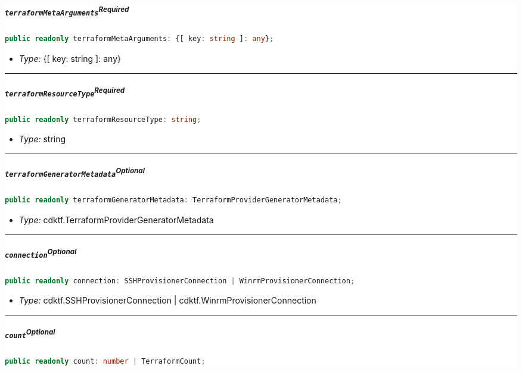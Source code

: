 
##### `terraformMetaArguments`<sup>Required</sup> <a name="terraformMetaArguments" id="rhizo-co-terraform-provider-oci.loadBalancerCertificate.LoadBalancerCertificate.property.terraformMetaArguments"></a>

```typescript
public readonly terraformMetaArguments: {[ key: string ]: any};
```

- *Type:* {[ key: string ]: any}

---

##### `terraformResourceType`<sup>Required</sup> <a name="terraformResourceType" id="rhizo-co-terraform-provider-oci.loadBalancerCertificate.LoadBalancerCertificate.property.terraformResourceType"></a>

```typescript
public readonly terraformResourceType: string;
```

- *Type:* string

---

##### `terraformGeneratorMetadata`<sup>Optional</sup> <a name="terraformGeneratorMetadata" id="rhizo-co-terraform-provider-oci.loadBalancerCertificate.LoadBalancerCertificate.property.terraformGeneratorMetadata"></a>

```typescript
public readonly terraformGeneratorMetadata: TerraformProviderGeneratorMetadata;
```

- *Type:* cdktf.TerraformProviderGeneratorMetadata

---

##### `connection`<sup>Optional</sup> <a name="connection" id="rhizo-co-terraform-provider-oci.loadBalancerCertificate.LoadBalancerCertificate.property.connection"></a>

```typescript
public readonly connection: SSHProvisionerConnection | WinrmProvisionerConnection;
```

- *Type:* cdktf.SSHProvisionerConnection | cdktf.WinrmProvisionerConnection

---

##### `count`<sup>Optional</sup> <a name="count" id="rhizo-co-terraform-provider-oci.loadBalancerCertificate.LoadBalancerCertificate.property.count"></a>

```typescript
public readonly count: number | TerraformCount;
```
